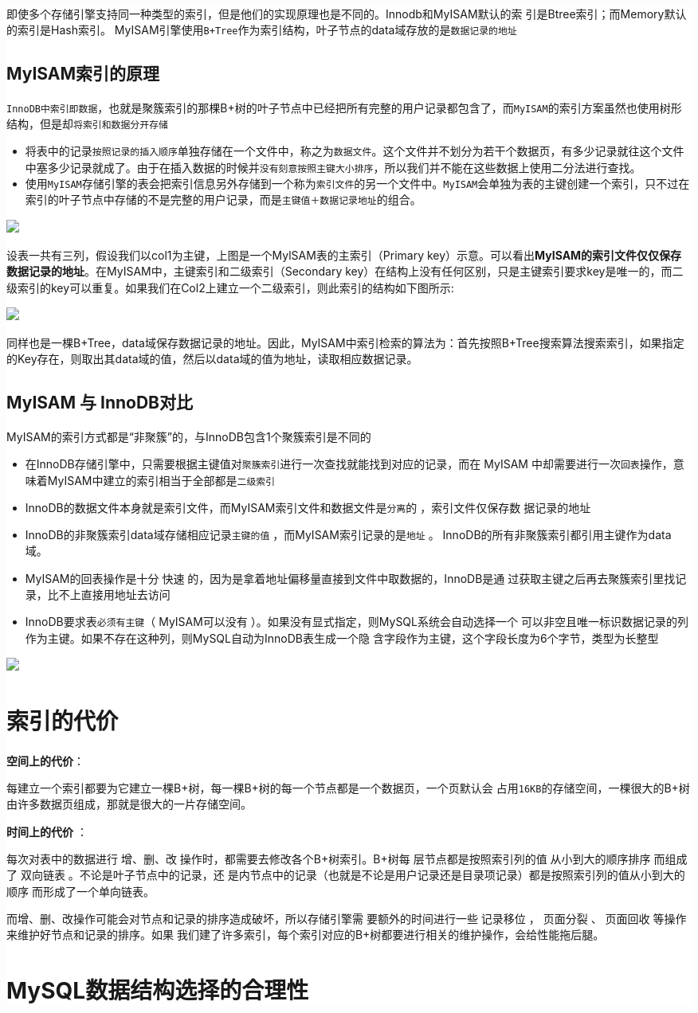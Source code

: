  即使多个存储引擎支持同一种类型的索引，但是他们的实现原理也是不同的。Innodb和MyISAM默认的索 引是Btree索引；而Memory默认的索引是Hash索引。 MyISAM引擎使用`B+Tree`作为索引结构，叶子节点的data域存放的是`数据记录的地址` 

## MyISAM索引的原理

`InnoDB中索引即数据`，也就是聚簇索引的那棵B+树的叶子节点中已经把所有完整的用户记录都包含了，而`MyISAM`的索引方案虽然也使用树形结构，但是却`将索引和数据分开存储`

* 将表中的记录`按照记录的插入顺序`单独存储在一个文件中，称之为`数据文件`。这个文件并不划分为若干个数据页，有多少记录就往这个文件中塞多少记录就成了。由于在插入数据的时候并`没有刻意按照主键大小排序`，所以我们并不能在这些数据上使用二分法进行查找。
* 使用`MyISAM`存储引擎的表会把索引信息另外存储到一个称为`索引文件`的另一个文件中。`MyISAM`会单独为表的主键创建一个索引，只不过在索引的叶子节点中存储的不是完整的用户记录，而是`主键值＋数据记录地址`的组合。

![](https://cyan-images.oss-cn-shanghai.aliyuncs.com/images/03-mysql-20230507-68.jpg)

设表一共有三列，假设我们以col1为主键，上图是一个MylSAM表的主索引（Primary key）示意。可以看出**MyISAM的索引文件仅仅保存数据记录的地址**。在MyISAM中，主键索引和二级索引（Secondary key）在结构上没有任何区别，只是主键索引要求key是唯一的，而二级索引的key可以重复。如果我们在Col2上建立一个二级索引，则此索引的结构如下图所示:

![](https://cyan-images.oss-cn-shanghai.aliyuncs.com/images/03-mysql-20230507-69.jpg)

同样也是一棵B+Tree，data域保存数据记录的地址。因此，MyISAM中索引检索的算法为：首先按照B+Tree搜索算法搜索索引，如果指定的Key存在，则取出其data域的值，然后以data域的值为地址，读取相应数据记录。

## MyISAM 与 InnoDB对比

 MyISAM的索引方式都是“非聚簇”的，与InnoDB包含1个聚簇索引是不同的

* 在InnoDB存储引擎中，只需要根据主键值对`聚簇索引`进行一次查找就能找到对应的记录，而在 MyISAM 中却需要进行一次`回表`操作，意味着MyISAM中建立的索引相当于全部都是`二级索引`

* InnoDB的数据文件本身就是索引文件，而MyISAM索引文件和数据文件是`分离`的 ，索引文件仅保存数 据记录的地址
*  InnoDB的非聚簇索引data域存储相应记录`主键的值` ，而MyISAM索引记录的是`地址` 。 InnoDB的所有非聚簇索引都引用主键作为data域。 

* MyISAM的回表操作是十分 快速 的，因为是拿着地址偏移量直接到文件中取数据的，InnoDB是通 过获取主键之后再去聚簇索引里找记录，比不上直接用地址去访问 

* InnoDB要求表`必须有主键`（ MyISAM可以没有 ）。如果没有显式指定，则MySQL系统会自动选择一个 可以非空且唯一标识数据记录的列作为主键。如果不存在这种列，则MySQL自动为InnoDB表生成一个隐 含字段作为主键，这个字段长度为6个字节，类型为长整型 

![](https://cyan-images.oss-cn-shanghai.aliyuncs.com/images/03-mysql-20230507-70.jpg)

#  索引的代价

**空间上的代价**：

每建立一个索引都要为它建立一棵B+树，每一棵B+树的每一个节点都是一个数据页，一个页默认会 占用`16KB`的存储空间，一棵很大的B+树由许多数据页组成，那就是很大的一片存储空间。  

**时间上的代价** ：

每次对表中的数据进行 增、删、改 操作时，都需要去修改各个B+树索引。B+树每 层节点都是按照索引列的值 从小到大的顺序排序 而组成了 双向链表 。不论是叶子节点中的记录，还 是内节点中的记录（也就是不论是用户记录还是目录项记录）都是按照索引列的值从小到大的顺序 而形成了一个单向链表。

而增、删、改操作可能会对节点和记录的排序造成破坏，所以存储引擎需 要额外的时间进行一些 记录移位 ， 页面分裂 、 页面回收 等操作来维护好节点和记录的排序。如果 我们建了许多索引，每个索引对应的B+树都要进行相关的维护操作，会给性能拖后腿。 

# MySQL数据结构选择的合理性 
